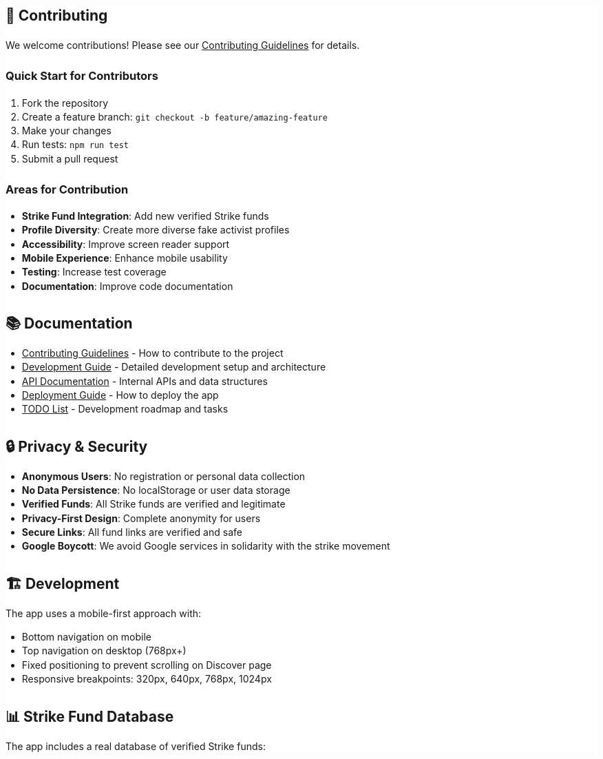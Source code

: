 ## 🤝 Contributing

We welcome contributions! Please see our [Contributing Guidelines](CONTRIBUTING.md) for details.

### Quick Start for Contributors

1. Fork the repository
2. Create a feature branch: `git checkout -b feature/amazing-feature`
3. Make your changes
4. Run tests: `npm run test`
5. Submit a pull request

### Areas for Contribution

- **Strike Fund Integration**: Add new verified Strike funds
- **Profile Diversity**: Create more diverse fake activist profiles
- **Accessibility**: Improve screen reader support
- **Mobile Experience**: Enhance mobile usability
- **Testing**: Increase test coverage
- **Documentation**: Improve code documentation

## 📚 Documentation

- [Contributing Guidelines](CONTRIBUTING.md) - How to contribute to the project
- [Development Guide](DEVELOPMENT.md) - Detailed development setup and architecture
- [API Documentation](API.md) - Internal APIs and data structures
- [Deployment Guide](DEPLOYMENT.md) - How to deploy the app
- [TODO List](TODO.md) - Development roadmap and tasks

## 🔒 Privacy & Security

- **Anonymous Users**: No registration or personal data collection
- **No Data Persistence**: No localStorage or user data storage
- **Verified Funds**: All Strike funds are verified and legitimate
- **Privacy-First Design**: Complete anonymity for users
- **Secure Links**: All fund links are verified and safe
- **Google Boycott**: We avoid Google services in solidarity with the strike movement

## 🏗️ Development

The app uses a mobile-first approach with:

- Bottom navigation on mobile
- Top navigation on desktop (768px+)
- Fixed positioning to prevent scrolling on Discover page
- Responsive breakpoints: 320px, 640px, 768px, 1024px

## 📊 Strike Fund Database

The app includes a real database of verified Strike funds:

